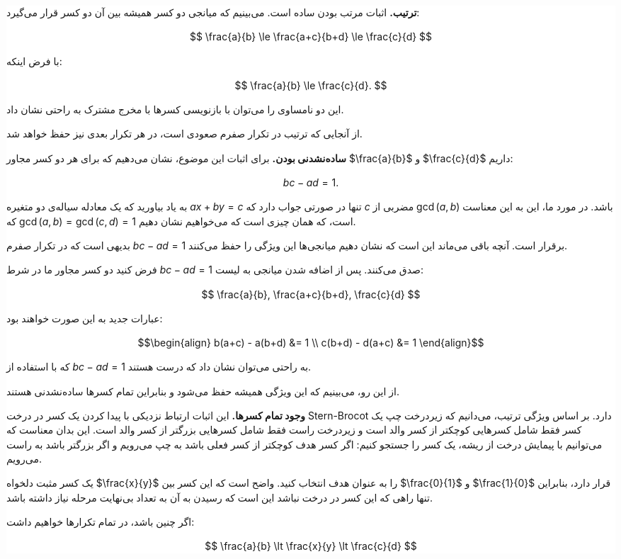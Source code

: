 **ترتیب.** اثبات مرتب بودن ساده است. می‌بینیم که میانجی دو کسر همیشه بین آن دو کسر قرار می‌گیرد:

$$
    \frac{a}{b} \le \frac{a+c}{b+d} \le \frac{c}{d}
$$

با فرض اینکه:

$$
    \frac{a}{b} \le \frac{c}{d}.
$$

این دو نامساوی را می‌توان با بازنویسی کسرها با مخرج مشترک به راحتی نشان داد.

از آنجایی که ترتیب در تکرار صفرم صعودی است، در هر تکرار بعدی نیز حفظ خواهد شد.

**ساده‌نشدنی بودن.** برای اثبات این موضوع، نشان می‌دهیم که برای هر دو کسر مجاور $\frac{a}{b}$ و $\frac{c}{d}$ داریم:

$$
    bc - ad = 1.
$$

به یاد بیاورید که یک معادله سیاله‌ی دو متغیره $ax+by=c$ تنها در صورتی جواب دارد که $c$ مضربی از $\gcd(a,b)$ باشد. در مورد ما، این به این معناست که $\gcd(a,b) = \gcd(c,d) = 1$ است، که همان چیزی است که می‌خواهیم نشان دهیم.

بدیهی است که در تکرار صفرم $bc - ad = 1$ برقرار است. آنچه باقی می‌ماند این است که نشان دهیم میانجی‌ها این ویژگی را حفظ می‌کنند.

فرض کنید دو کسر مجاور ما در شرط $bc - ad = 1$ صدق می‌کنند. پس از اضافه شدن میانجی به لیست:

$$
    \frac{a}{b}, \frac{a+c}{b+d}, \frac{c}{d}
$$

عبارات جدید به این صورت خواهند بود:

$$\begin{align}
    b(a+c) - a(b+d) &= 1 \\
    c(b+d) - d(a+c) &= 1
\end{align}$$

که با استفاده از $bc-ad=1$ به راحتی می‌توان نشان داد که درست هستند.

از این رو، می‌بینیم که این ویژگی همیشه حفظ می‌شود و بنابراین تمام کسرها ساده‌نشدنی هستند.

**وجود تمام کسرها.** این اثبات ارتباط نزدیکی با پیدا کردن یک کسر در درخت Stern-Brocot دارد. بر اساس ویژگی ترتیب، می‌دانیم که زیردرخت چپ یک کسر فقط شامل کسرهایی کوچکتر از کسر والد است و زیردرخت راست فقط شامل کسرهایی بزرگتر از کسر والد است. این بدان معناست که می‌توانیم با پیمایش درخت از ریشه، یک کسر را جستجو کنیم: اگر کسر هدف کوچکتر از کسر فعلی باشد به چپ می‌رویم و اگر بزرگتر باشد به راست می‌رویم.

یک کسر مثبت دلخواه $\frac{x}{y}$ را به عنوان هدف انتخاب کنید. واضح است که این کسر بین $\frac{0}{1}$ و $\frac{1}{0}$ قرار دارد، بنابراین تنها راهی که این کسر در درخت نباشد این است که رسیدن به آن به تعداد بی‌نهایت مرحله نیاز داشته باشد.

اگر چنین باشد، در تمام تکرارها خواهیم داشت:

$$
    \frac{a}{b} \lt \frac{x}{y} \lt \frac{c}{d}
$$
